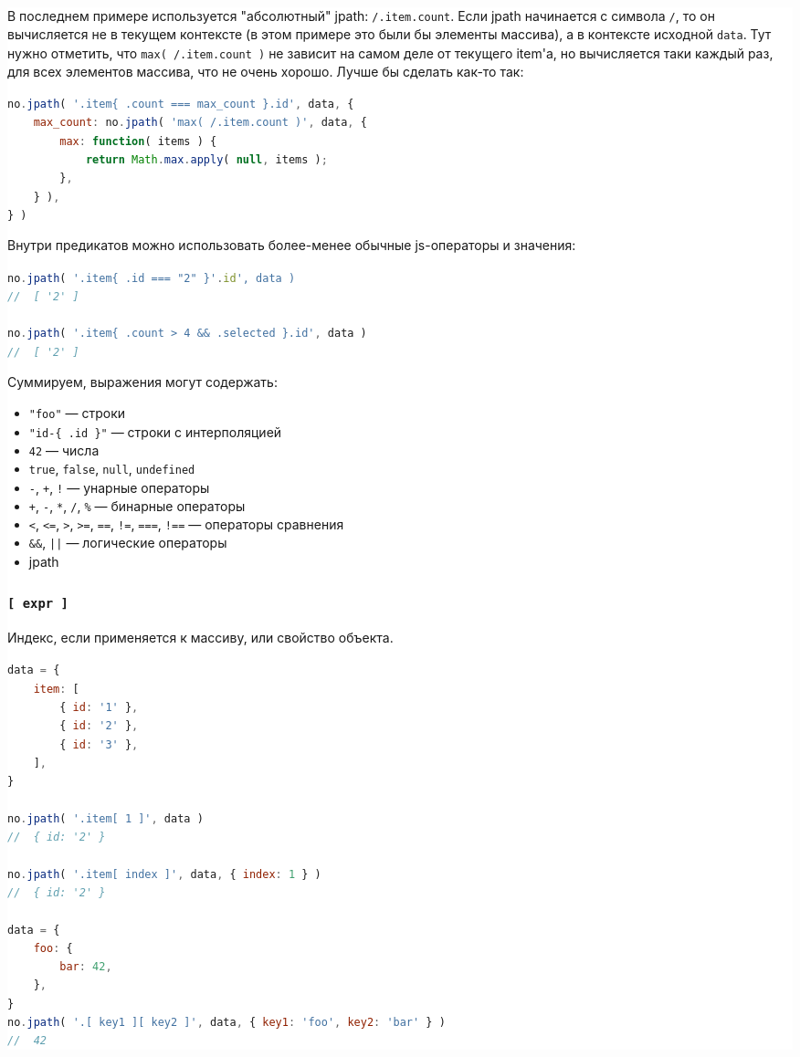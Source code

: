 В последнем примере используется "абсолютный" jpath: `/.item.count`.
Если jpath начинается с символа `/`, то он вычисляется не в текущем контексте (в этом примере это были бы
элементы массива), а в контексте исходной `data`.
Тут нужно отметить, что `max( /.item.count )` не зависит на самом деле от текущего item'а,
но вычисляется таки каждый раз, для всех элементов массива, что не очень хорошо.
Лучше бы сделать как-то так:

```js
no.jpath( '.item{ .count === max_count }.id', data, {
    max_count: no.jpath( 'max( /.item.count )', data, {
        max: function( items ) {
            return Math.max.apply( null, items );
        },
    } ),
} )
```

Внутри предикатов можно использовать более-менее обычные js-операторы и значения:

```js
no.jpath( '.item{ .id === "2" }'.id', data )
//  [ '2' ]

no.jpath( '.item{ .count > 4 && .selected }.id', data )
//  [ '2' ]
```

Суммируем, выражения могут содержать:

  * `"foo"` — строки
  * `"id-{ .id }"` — строки с интерполяцией
  * `42` — числа
  * `true`, `false`, `null`, `undefined`
  * `-`, `+`, `!` — унарные операторы
  * `+`, `-`, `*`, `/`, `%` — бинарные операторы
  * `<`, `<=`, `>`, `>=`, `==`, `!=`, `===`, `!==` — операторы сравнения
  * `&&`, `||` — логические операторы
  * jpath


### `[ expr ]`

Индекс, если применяется к массиву, или свойство объекта.

```js
data = {
    item: [
        { id: '1' },
        { id: '2' },
        { id: '3' },
    ],
}

no.jpath( '.item[ 1 ]', data )
//  { id: '2' }

no.jpath( '.item[ index ]', data, { index: 1 } )
//  { id: '2' }

data = {
    foo: {
        bar: 42,
    },
}
no.jpath( '.[ key1 ][ key2 ]', data, { key1: 'foo', key2: 'bar' } )
//  42
```
